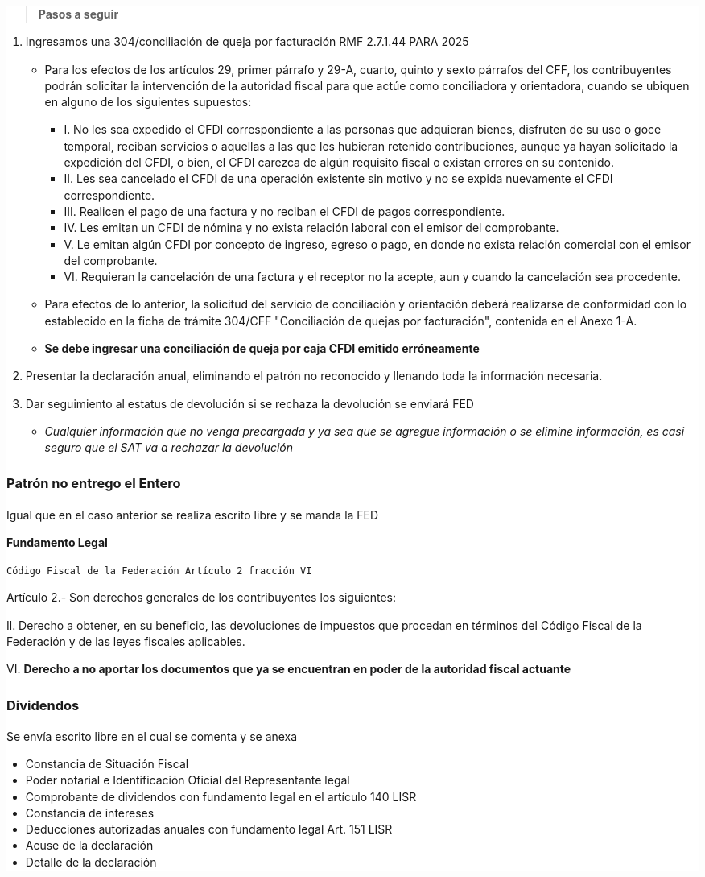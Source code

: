 > **Pasos a seguir**

1. Ingresamos una 304/conciliación de queja por facturación RMF 2.7.1.44 PARA 2025

   - Para los efectos de los artículos 29, primer párrafo y 29-A, cuarto, quinto y sexto párrafos del CFF, los contribuyentes podrán solicitar la intervención de la autoridad fiscal para que actúe como conciliadora y orientadora, cuando se ubiquen en alguno de los siguientes supuestos:
     - I. No les sea expedido el CFDI correspondiente a las personas que adquieran bienes, disfruten de su uso o goce temporal, reciban servicios o aquellas a las que les hubieran retenido contribuciones, aunque ya hayan solicitado la expedición del CFDI, o bien, el CFDI carezca de algún requisito fiscal o existan errores en su contenido.
     - II. Les sea cancelado el CFDI de una operación existente sin motivo y no se expida nuevamente el CFDI correspondiente.
     - III. Realicen el pago de una factura y no reciban el CFDI de pagos correspondiente.
     - IV. Les emitan un CFDI de nómina y no exista relación laboral con el emisor del comprobante.
     - V. Le emitan algún CFDI por concepto de ingreso, egreso o pago, en donde no exista relación comercial con el emisor del comprobante.
     - VI. Requieran la cancelación de una factura y el receptor no la acepte, aun y cuando la cancelación sea procedente.

   - Para efectos de lo anterior, la solicitud del servicio de conciliación y orientación deberá realizarse de conformidad con lo establecido en la ficha de trámite 304/CFF "Conciliación de quejas por facturación", contenida en el Anexo 1-A.
   - **Se debe ingresar una conciliación de queja por caja CFDI emitido erróneamente**

2. Presentar la declaración anual, eliminando el patrón no reconocido y llenando toda la información necesaria.
3. Dar seguimiento al estatus de devolución si se rechaza la devolución se enviará FED
   - *Cualquier información que no venga precargada y ya sea que se agregue información o se elimine información, es casi seguro que el SAT va a rechazar la devolución*


### Patrón no entrego el Entero

Igual que en el caso anterior se realiza escrito libre y se manda la FED

**Fundamento Legal**

`Código Fiscal de la Federación Artículo 2 fracción VI`

Artículo 2.- Son derechos generales de los contribuyentes los siguientes:

Il. Derecho a obtener, en su beneficio, las devoluciones de impuestos que procedan en términos del Código Fiscal de la
Federación y de las leyes fiscales aplicables.

VI. **Derecho a no aportar los documentos que ya se encuentran en poder de la autoridad fiscal actuante**


### Dividendos

Se envía escrito libre en el cual se comenta y se anexa

- Constancia de Situación Fiscal
- Poder notarial e Identificación Oficial del Representante legal
- Comprobante de dividendos con fundamento legal en el artículo 140 LISR
- Constancia de intereses
- Deducciones autorizadas anuales con fundamento legal Art. 151 LISR
- Acuse de la declaración
- Detalle de la declaración
